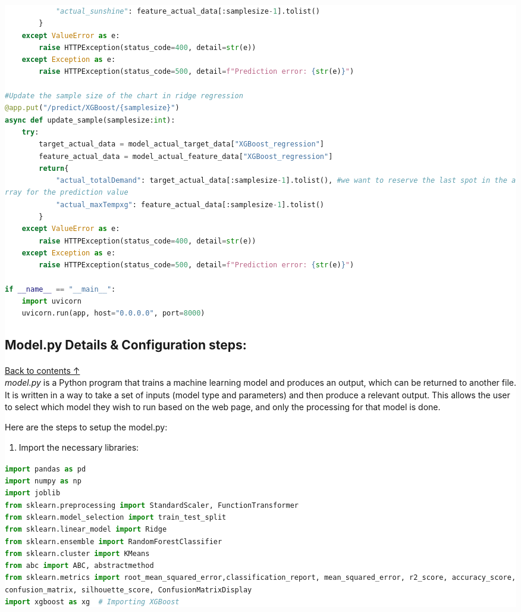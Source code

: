 ```py
            "actual_sunshine": feature_actual_data[:samplesize-1].tolist()
        }
    except ValueError as e:
        raise HTTPException(status_code=400, detail=str(e))
    except Exception as e:
        raise HTTPException(status_code=500, detail=f"Prediction error: {str(e)}")
    
#Update the sample size of the chart in ridge regression
@app.put("/predict/XGBoost/{samplesize}")
async def update_sample(samplesize:int):
    try:
        target_actual_data = model_actual_target_data["XGBoost_regression"]
        feature_actual_data = model_actual_feature_data["XGBoost_regression"] 
        return{
            "actual_totalDemand": target_actual_data[:samplesize-1].tolist(), #we want to reserve the last spot in the array for the prediction value
            "actual_maxTempxg": feature_actual_data[:samplesize-1].tolist()
        }
    except ValueError as e:
        raise HTTPException(status_code=400, detail=str(e))
    except Exception as e:
        raise HTTPException(status_code=500, detail=f"Prediction error: {str(e)}")

if __name__ == "__main__":
    import uvicorn
    uvicorn.run(app, host="0.0.0.0", port=8000)
```


## Model.py Details & Configuration steps:
[Back to contents ↑](#table-of-contents)<br>
*model.py* is a Python program that trains a machine learning model and produces an output, which can be returned to another file. It is written in a way to take a set of inputs (model type and parameters) and then produce a relevant output. This allows the user to select which model they wish to run based on the web page, and only the processing for that model is done.

Here are the steps to setup the model.py:

1. Import the necessary libraries:
```py
import pandas as pd
import numpy as np
import joblib
from sklearn.preprocessing import StandardScaler, FunctionTransformer
from sklearn.model_selection import train_test_split
from sklearn.linear_model import Ridge
from sklearn.ensemble import RandomForestClassifier
from sklearn.cluster import KMeans
from abc import ABC, abstractmethod
from sklearn.metrics import root_mean_squared_error,classification_report, mean_squared_error, r2_score, accuracy_score, confusion_matrix, silhouette_score, ConfusionMatrixDisplay
import xgboost as xg  # Importing XGBoost
```
